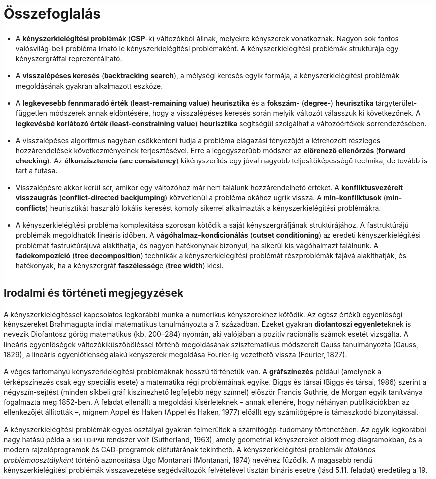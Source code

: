 <html xmlns="http://www.w3.org/1999/xhtml"><head><meta name="generator" content="DocBook XSL Stylesheets V1.76.1"/></head><body><div class="section" title="Összefoglalás"><div class="titlepage"><div><div><h1 class="title"><a id="id566071"/>Összefoglalás</h1></div></div></div><div class="itemizedlist"><ul class="itemizedlist"><li class="listitem"><p>A <span class="strong"><strong>kényszerkielégítési problémá</strong></span>k (<span class="strong"><strong>CSP</strong></span>-k) változókból állnak, melyekre kényszerek vonatkoznak. Nagyon sok fontos valósvilág-beli probléma írható le kényszerkielégítési problémaként. A kényszerkielégítési problémák struktúrája egy kényszergráffal reprezentálható.</p></li><li class="listitem"><p>A <span class="strong"><strong>visszalépéses keresés</strong></span> (<span class="strong"><strong>backtracking search</strong></span>), a mélységi keresés egyik formája, a kényszerkielégítési problémák megoldásának gyakran alkalmazott eszköze.</p></li><li class="listitem"><p>A <span class="strong"><strong>legkevesebb fennmaradó érték</strong></span> (<span class="strong"><strong>least-remaining value</strong></span>) <span class="strong"><strong>heurisztika</strong></span> és a <span class="strong"><strong>fokszám</strong></span>- (<span class="strong"><strong>degree</strong></span>-) <span class="strong"><strong>heurisztika</strong></span> tárgyterület-független módszerek annak eldöntésére, hogy a visszalépéses keresés során melyik változót válasszuk ki következőnek. A <span class="strong"><strong>legkevésbé korlátozó érték</strong></span> (<span class="strong"><strong>least-constraining value</strong></span>) <span class="strong"><strong>heurisztika</strong></span> segítségül szolgálhat a változóértékek sorrendezésében.</p></li><li class="listitem"><p>A visszalépéses algoritmus nagyban csökkenteni tudja a probléma elágazási tényezőjét a létrehozott részleges hozzárendelések következményeinek terjesztésével. Erre a legegyszerűbb módszer az <span class="strong"><strong>előrenéző ellenőrzés</strong></span> (<span class="strong"><strong>forward checking</strong></span>). Az <span class="strong"><strong>élkonzisztencia</strong></span> (<span class="strong"><strong>arc consistency</strong></span>) kikényszerítés egy jóval nagyobb teljesítőképességű technika, de tovább is tart a futása.</p></li><li class="listitem"><p>Visszalépésre akkor kerül sor, amikor egy változóhoz már nem találunk hozzárendelhető értéket. A <span class="strong"><strong>konfliktusvezérelt visszaugrás</strong></span> (<span class="strong"><strong>conflict-directed backjumping</strong></span>) közvetlenül a probléma okához ugrik vissza. A <span class="strong"><strong>min-konfliktusok</strong></span> (<span class="strong"><strong>min-conflicts</strong></span>) heurisztikát használó lokális keresést komoly sikerrel alkalmazták a kényszerkielégítési problémákra.</p></li><li class="listitem"><p>A kényszerkielégítési probléma komplexitása szorosan kötődik a saját kényszergráfjának struktúrájához. A fastruktúrájú problémák megoldhatók lineáris időben. A <span class="strong"><strong>vágóhalmaz-kondicionálás</strong></span> (<span class="strong"><strong>cutset conditioning</strong></span>) az eredeti kényszerkielégítési problémát fastruktúrájúvá alakíthatja, és nagyon hatékonynak bizonyul, ha sikerül kis vágóhalmazt találnunk. A <span class="strong"><strong>fadekompozíció</strong></span> (<span class="strong"><strong>tree decomposition</strong></span>) technikák a kényszerkielégítési problémát részproblémák fájává alakíthatják, és hatékonyak, ha a kényszergráf <span class="strong"><strong>faszélesség</strong></span>e (<span class="strong"><strong>tree width</strong></span>) kicsi.</p></li></ul></div><div class="section" title="Irodalmi és történeti megjegyzések"><div class="titlepage"><div><div><h2 class="title"><a id="id566232"/>Irodalmi és történeti megjegyzések</h2></div></div></div><p>A kényszerkielégítéssel kapcsolatos legkorábbi munka a numerikus kényszerekhez kötődik. Az egész értékű egyenlőségi kényszereket Brahmagupta indiai matematikus tanulmányozta a 7. században. Ezeket gyakran <span class="strong"><strong>diofantoszi egyenlet</strong></span>eknek<span class="emphasis"><em> </em></span>is nevezik Diofantosz görög matematikus (kb. 200–284) nyomán, aki valójában a pozitív racionális számok esetét vizsgálta. A lineáris egyenlőségek változókiküszöböléssel történő megoldásának szisztematikus módszereit Gauss tanulmányozta (Gauss, 1829), a lineáris egyenlőtlenség alakú kényszerek megoldása Fourier-ig vezethető vissza (Fourier, 1827).</p><p>A véges tartományú kényszerkielégítési problémáknak hosszú történetük van. A <span class="strong"><strong>gráfszínezés</strong></span> például (amelynek a térképszínezés csak egy speciális esete) a matematika régi problémáinak egyike. Biggs és társai (Biggs és társai, 1986) szerint a négyszín-sejtést (minden síkbeli gráf kiszínezhető legfeljebb négy színnel) először Francis Guthrie, de Morgan egyik tanítványa fogalmazta meg 1852-ben. A feladat ellenállt a megoldási kísérleteknek – annak ellenére, hogy néhányan publikációkban az ellenkezőjét állították –, mígnem Appel és Haken (Appel és Haken, 1977) előállt egy számítógépre is támaszkodó bizonyítással.</p><p>A kényszerkielégítési problémák egyes osztályai gyakran felmerültek a számítógép-tudomány történetében. Az egyik legkorábbi nagy hatású példa a <code class="code">SKETCHPAD</code> rendszer volt (Sutherland, 1963), amely geometriai kényszereket oldott meg diagramokban, és a modern rajzolóprogramok és CAD-programok előfutárának tekinthető. A kényszerkielégítési problémák <span class="emphasis"><em>általános problémaosztályként</em></span> történő azonosítása Ugo Montanari (Montanari, 1974) nevéhez fűződik. A magasabb rendű kényszerkielégítési problémák visszavezetése segédváltozók felvételével tisztán bináris esetre (lásd 5.11. feladat) eredetileg a 19.
